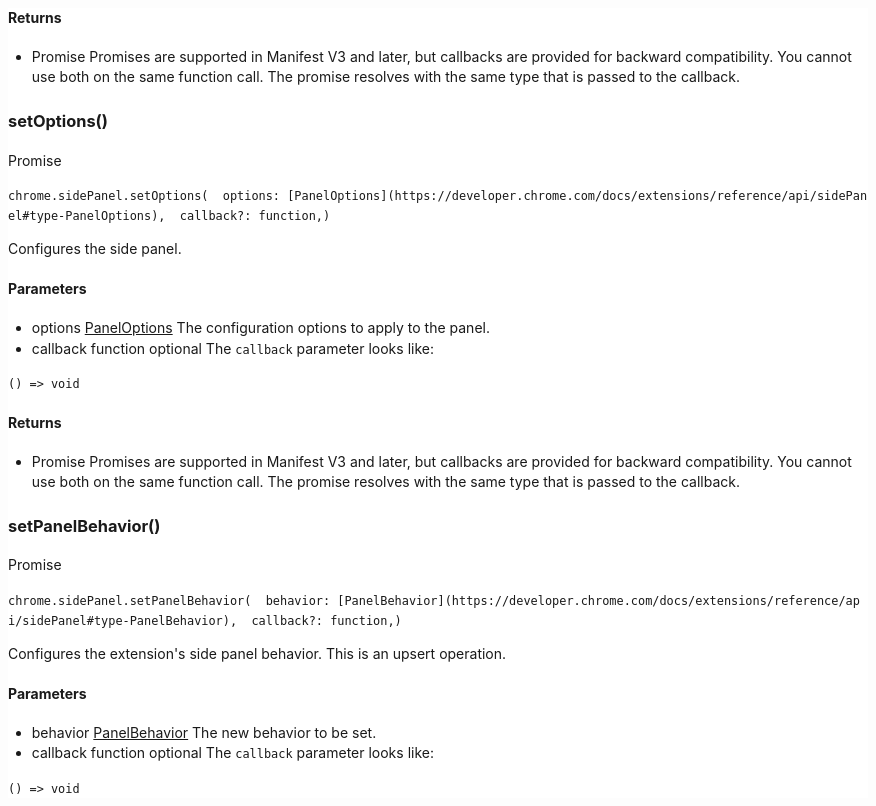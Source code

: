 

#### Returns
  * Promise<void>
Promises are supported in Manifest V3 and later, but callbacks are provided for backward compatibility. You cannot use both on the same function call. The promise resolves with the same type that is passed to the callback. 


### setOptions()
Promise 
```
chrome.sidePanel.setOptions(  options: [PanelOptions](https://developer.chrome.com/docs/extensions/reference/api/sidePanel#type-PanelOptions),  callback?: function,)
```

Configures the side panel.
#### Parameters
  * options
[PanelOptions](https://developer.chrome.com/docs/extensions/reference/api/sidePanel#type-PanelOptions)
The configuration options to apply to the panel.
  * callback
function optional
The `callback` parameter looks like: 
```
() => void
```



#### Returns
  * Promise<void>
Promises are supported in Manifest V3 and later, but callbacks are provided for backward compatibility. You cannot use both on the same function call. The promise resolves with the same type that is passed to the callback. 


### setPanelBehavior()
Promise 
```
chrome.sidePanel.setPanelBehavior(  behavior: [PanelBehavior](https://developer.chrome.com/docs/extensions/reference/api/sidePanel#type-PanelBehavior),  callback?: function,)
```

Configures the extension's side panel behavior. This is an upsert operation.
#### Parameters
  * behavior
[PanelBehavior](https://developer.chrome.com/docs/extensions/reference/api/sidePanel#type-PanelBehavior)
The new behavior to be set.
  * callback
function optional
The `callback` parameter looks like: 
```
() => void
```
